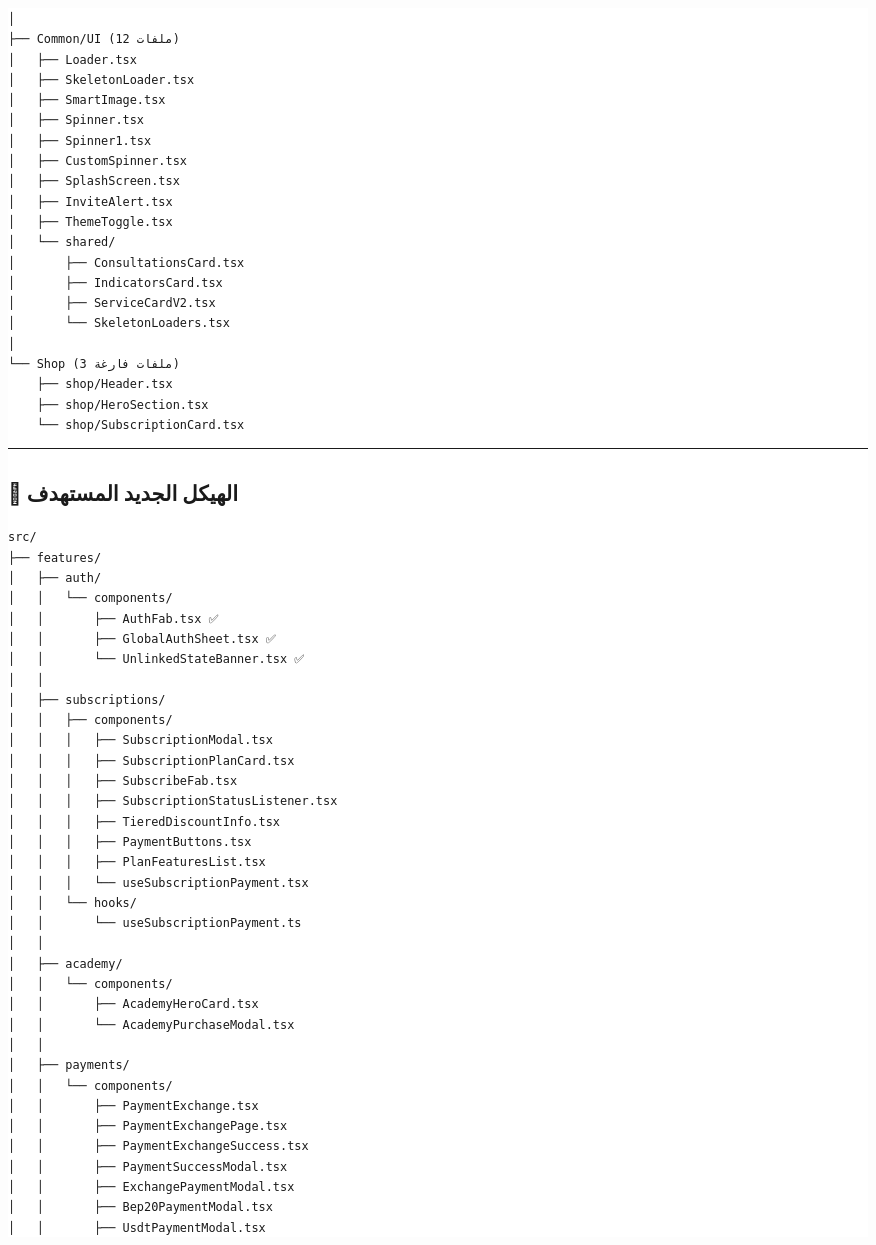```
│
├── Common/UI (12 ملفات)
│   ├── Loader.tsx
│   ├── SkeletonLoader.tsx
│   ├── SmartImage.tsx
│   ├── Spinner.tsx
│   ├── Spinner1.tsx
│   ├── CustomSpinner.tsx
│   ├── SplashScreen.tsx
│   ├── InviteAlert.tsx
│   ├── ThemeToggle.tsx
│   └── shared/
│       ├── ConsultationsCard.tsx
│       ├── IndicatorsCard.tsx
│       ├── ServiceCardV2.tsx
│       └── SkeletonLoaders.tsx
│
└── Shop (3 ملفات فارغة)
    ├── shop/Header.tsx
    ├── shop/HeroSection.tsx
    └── shop/SubscriptionCard.tsx
```

---

## 🎯 الهيكل الجديد المستهدف

```
src/
├── features/
│   ├── auth/
│   │   └── components/
│   │       ├── AuthFab.tsx ✅
│   │       ├── GlobalAuthSheet.tsx ✅
│   │       └── UnlinkedStateBanner.tsx ✅
│   │
│   ├── subscriptions/
│   │   ├── components/
│   │   │   ├── SubscriptionModal.tsx
│   │   │   ├── SubscriptionPlanCard.tsx
│   │   │   ├── SubscribeFab.tsx
│   │   │   ├── SubscriptionStatusListener.tsx
│   │   │   ├── TieredDiscountInfo.tsx
│   │   │   ├── PaymentButtons.tsx
│   │   │   ├── PlanFeaturesList.tsx
│   │   │   └── useSubscriptionPayment.tsx
│   │   └── hooks/
│   │       └── useSubscriptionPayment.ts
│   │
│   ├── academy/
│   │   └── components/
│   │       ├── AcademyHeroCard.tsx
│   │       └── AcademyPurchaseModal.tsx
│   │
│   ├── payments/
│   │   └── components/
│   │       ├── PaymentExchange.tsx
│   │       ├── PaymentExchangePage.tsx
│   │       ├── PaymentExchangeSuccess.tsx
│   │       ├── PaymentSuccessModal.tsx
│   │       ├── ExchangePaymentModal.tsx
│   │       ├── Bep20PaymentModal.tsx
│   │       ├── UsdtPaymentModal.tsx
```
